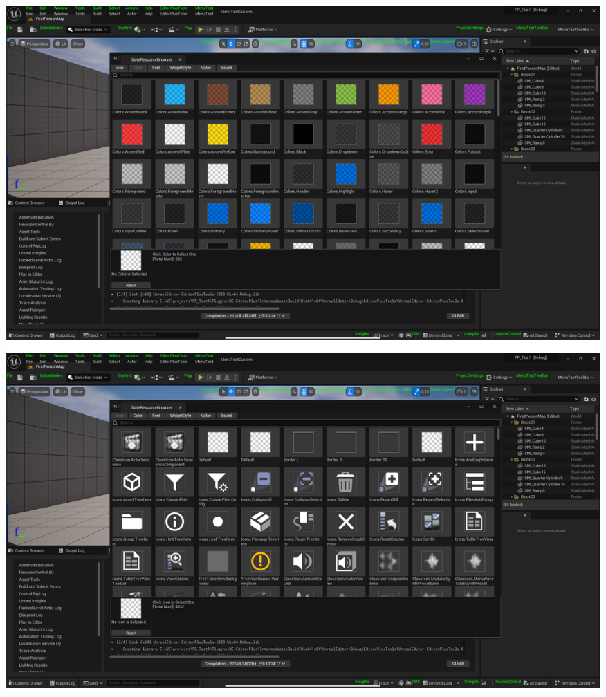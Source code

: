 ![](assets/img/2024-ue-editorplus/slateresourcebrowser_color.png)

![](assets/img/2024-ue-editorplus/slateresourcebrowser_icon.png)
